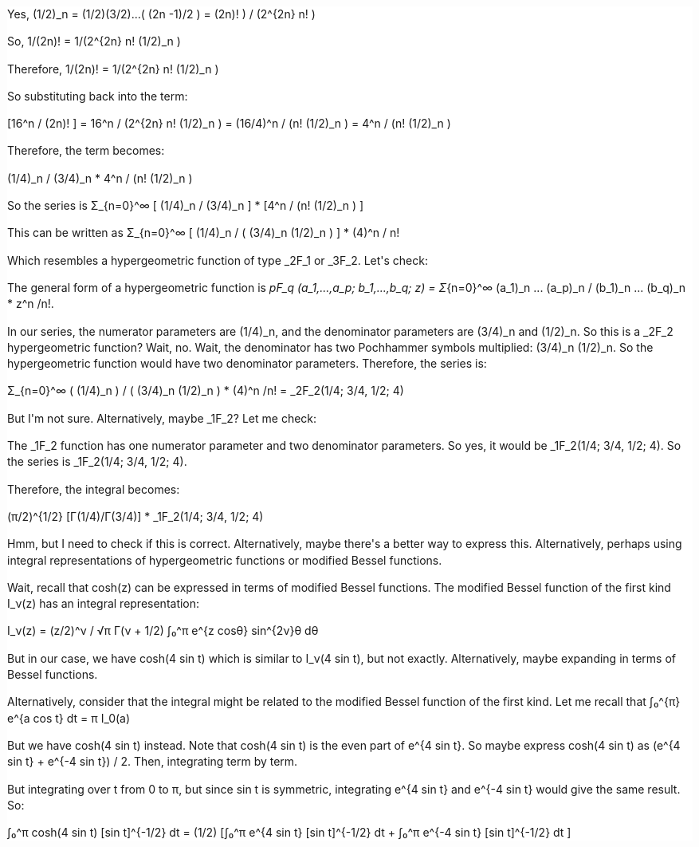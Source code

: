Yes, (1/2)_n = (1/2)(3/2)...( (2n -1)/2 ) = (2n)! ) / (2^{2n} n! )

So, 1/(2n)! = 1/(2^{2n} n! (1/2)_n )

Therefore, 1/(2n)! = 1/(2^{2n} n! (1/2)_n )

So substituting back into the term:

[16^n / (2n)! ] = 16^n / (2^{2n} n! (1/2)_n ) = (16/4)^n / (n! (1/2)_n ) = 4^n / (n! (1/2)_n )

Therefore, the term becomes:

(1/4)_n / (3/4)_n * 4^n / (n! (1/2)_n )

So the series is Σ_{n=0}^∞ [ (1/4)_n / (3/4)_n ] * [4^n / (n! (1/2)_n ) ]

This can be written as Σ_{n=0}^∞ [ (1/4)_n / ( (3/4)_n (1/2)_n ) ] * (4)^n / n!

Which resembles a hypergeometric function of type _2F_1 or _3F_2. Let's check:

The general form of a hypergeometric function is _pF_q (a_1,...,a_p; b_1,...,b_q; z) = Σ_{n=0}^∞ (a_1)_n ... (a_p)_n / (b_1)_n ... (b_q)_n * z^n /n!.

In our series, the numerator parameters are (1/4)_n, and the denominator parameters are (3/4)_n and (1/2)_n. So this is a _2F_2 hypergeometric function? Wait, no. Wait, the denominator has two Pochhammer symbols multiplied: (3/4)_n (1/2)_n. So the hypergeometric function would have two denominator parameters. Therefore, the series is:

Σ_{n=0}^∞ ( (1/4)_n ) / ( (3/4)_n (1/2)_n ) * (4)^n /n! = _2F_2(1/4; 3/4, 1/2; 4)

But I'm not sure. Alternatively, maybe _1F_2? Let me check:

The _1F_2 function has one numerator parameter and two denominator parameters. So yes, it would be _1F_2(1/4; 3/4, 1/2; 4). So the series is _1F_2(1/4; 3/4, 1/2; 4).

Therefore, the integral becomes:

(π/2)^{1/2} [Γ(1/4)/Γ(3/4)] * _1F_2(1/4; 3/4, 1/2; 4)

Hmm, but I need to check if this is correct. Alternatively, maybe there's a better way to express this. Alternatively, perhaps using integral representations of hypergeometric functions or modified Bessel functions.

Wait, recall that cosh(z) can be expressed in terms of modified Bessel functions. The modified Bessel function of the first kind I_ν(z) has an integral representation:

I_ν(z) = (z/2)^ν / √π Γ(ν + 1/2) ∫₀^π e^{z cosθ} sin^{2ν}θ dθ

But in our case, we have cosh(4 sin t) which is similar to I_ν(4 sin t), but not exactly. Alternatively, maybe expanding in terms of Bessel functions.

Alternatively, consider that the integral might be related to the modified Bessel function of the first kind. Let me recall that ∫₀^{π} e^{a cos t} dt = π I_0(a)

But we have cosh(4 sin t) instead. Note that cosh(4 sin t) is the even part of e^{4 sin t}. So maybe express cosh(4 sin t) as (e^{4 sin t} + e^{-4 sin t}) / 2. Then, integrating term by term.

But integrating over t from 0 to π, but since sin t is symmetric, integrating e^{4 sin t} and e^{-4 sin t} would give the same result. So:

∫₀^π cosh(4 sin t) [sin t]^{-1/2} dt = (1/2) [∫₀^π e^{4 sin t} [sin t]^{-1/2} dt + ∫₀^π e^{-4 sin t} [sin t]^{-1/2} dt ]
